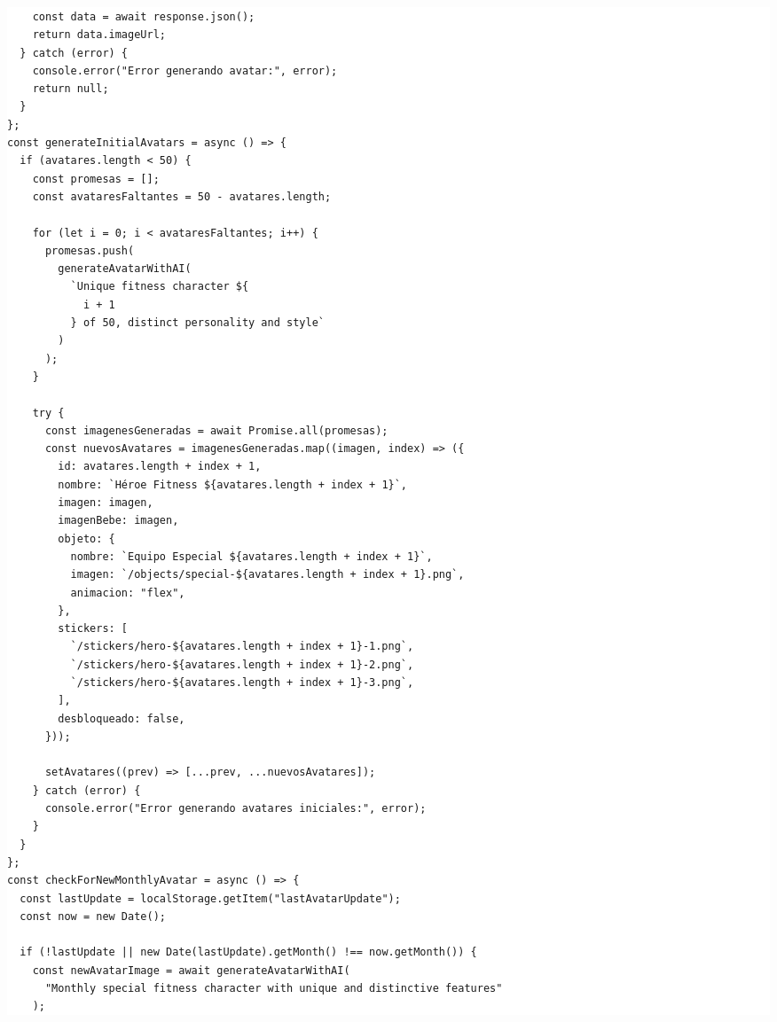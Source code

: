         const data = await response.json();
        return data.imageUrl;
      } catch (error) {
        console.error("Error generando avatar:", error);
        return null;
      }
    };
    const generateInitialAvatars = async () => {
      if (avatares.length < 50) {
        const promesas = [];
        const avataresFaltantes = 50 - avatares.length;

        for (let i = 0; i < avataresFaltantes; i++) {
          promesas.push(
            generateAvatarWithAI(
              `Unique fitness character ${
                i + 1
              } of 50, distinct personality and style`
            )
          );
        }

        try {
          const imagenesGeneradas = await Promise.all(promesas);
          const nuevosAvatares = imagenesGeneradas.map((imagen, index) => ({
            id: avatares.length + index + 1,
            nombre: `Héroe Fitness ${avatares.length + index + 1}`,
            imagen: imagen,
            imagenBebe: imagen,
            objeto: {
              nombre: `Equipo Especial ${avatares.length + index + 1}`,
              imagen: `/objects/special-${avatares.length + index + 1}.png`,
              animacion: "flex",
            },
            stickers: [
              `/stickers/hero-${avatares.length + index + 1}-1.png`,
              `/stickers/hero-${avatares.length + index + 1}-2.png`,
              `/stickers/hero-${avatares.length + index + 1}-3.png`,
            ],
            desbloqueado: false,
          }));

          setAvatares((prev) => [...prev, ...nuevosAvatares]);
        } catch (error) {
          console.error("Error generando avatares iniciales:", error);
        }
      }
    };
    const checkForNewMonthlyAvatar = async () => {
      const lastUpdate = localStorage.getItem("lastAvatarUpdate");
      const now = new Date();

      if (!lastUpdate || new Date(lastUpdate).getMonth() !== now.getMonth()) {
        const newAvatarImage = await generateAvatarWithAI(
          "Monthly special fitness character with unique and distinctive features"
        );
